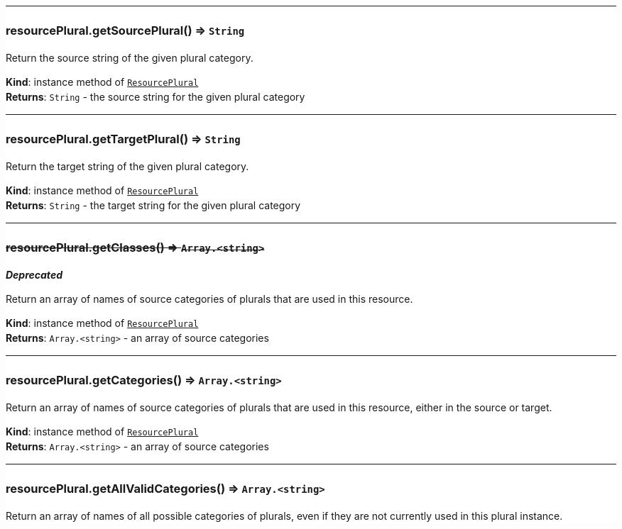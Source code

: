 
* * *

<a name="ResourcePlural+getSourcePlural"></a>

### resourcePlural.getSourcePlural() ⇒ <code>String</code>
Return the source string of the given plural category.

**Kind**: instance method of [<code>ResourcePlural</code>](#ResourcePlural)  
**Returns**: <code>String</code> - the source string for the given
plural category  

* * *

<a name="ResourcePlural+getTargetPlural"></a>

### resourcePlural.getTargetPlural() ⇒ <code>String</code>
Return the target string of the given plural category.

**Kind**: instance method of [<code>ResourcePlural</code>](#ResourcePlural)  
**Returns**: <code>String</code> - the target string for the given
plural category  

* * *

<a name="ResourcePlural+getClasses"></a>

### ~~resourcePlural.getClasses() ⇒ <code>Array.&lt;string&gt;</code>~~
***Deprecated***

Return an array of names of source categories of plurals
that are used in this resource.

**Kind**: instance method of [<code>ResourcePlural</code>](#ResourcePlural)  
**Returns**: <code>Array.&lt;string&gt;</code> - an array of source categories  

* * *

<a name="ResourcePlural+getCategories"></a>

### resourcePlural.getCategories() ⇒ <code>Array.&lt;string&gt;</code>
Return an array of names of source categories of plurals
that are used in this resource, either in the source or
target.

**Kind**: instance method of [<code>ResourcePlural</code>](#ResourcePlural)  
**Returns**: <code>Array.&lt;string&gt;</code> - an array of source categories  

* * *

<a name="ResourcePlural+getAllValidCategories"></a>

### resourcePlural.getAllValidCategories() ⇒ <code>Array.&lt;string&gt;</code>
Return an array of names of all possible categories
of plurals, even if they are not currently used in this
plural instance.
